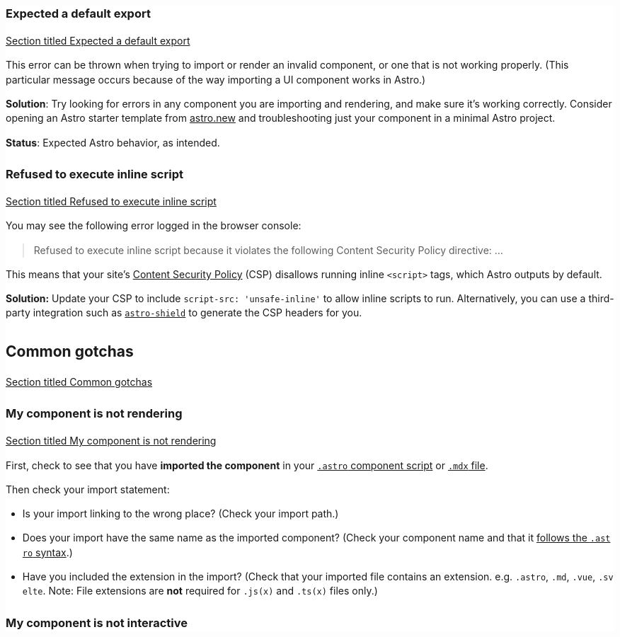 ### Expected a default export

[Section titled Expected a default export](#expected-a-default-export)

This error can be thrown when trying to import or render an invalid component, or one that is not working properly. (This particular message occurs because of the way importing a UI component works in Astro.)

**Solution**: Try looking for errors in any component you are importing and rendering, and make sure it’s working correctly. Consider opening an Astro starter template from [astro.new](https://astro.new) and troubleshooting just your component in a minimal Astro project.

**Status**: Expected Astro behavior, as intended.

### Refused to execute inline script

[Section titled Refused to execute inline script](#refused-to-execute-inline-script)

You may see the following error logged in the browser console:

> Refused to execute inline script because it violates the following Content Security Policy directive: …

This means that your site’s [Content Security Policy](https://developer.mozilla.org/en-US/docs/Web/HTTP/CSP) (CSP) disallows running inline `<script>` tags, which Astro outputs by default.

**Solution:** Update your CSP to include `script-src: 'unsafe-inline'` to allow inline scripts to run. Alternatively, you can use a third-party integration such as [`astro-shield`](https://github.com/KindSpells/astro-shield) to generate the CSP headers for you.

Common gotchas
--------------

[Section titled Common gotchas](#common-gotchas)

### My component is not rendering

[Section titled My component is not rendering](#my-component-is-not-rendering)

First, check to see that you have **imported the component** in your [`.astro` component script](/en/basics/astro-components/#the-component-script) or [`.mdx` file](/en/guides/integrations-guide/mdx/#using-components-in-mdx).

Then check your import statement:

*   Is your import linking to the wrong place? (Check your import path.)
    
*   Does your import have the same name as the imported component? (Check your component name and that it [follows the `.astro` syntax](/en/reference/astro-syntax/#differences-between-astro-and-jsx).)
    
*   Have you included the extension in the import? (Check that your imported file contains an extension. e.g. `.astro`, `.md`, `.vue`, `.svelte`. Note: File extensions are **not** required for `.js(x)` and `.ts(x)` files only.)
    

### My component is not interactive
